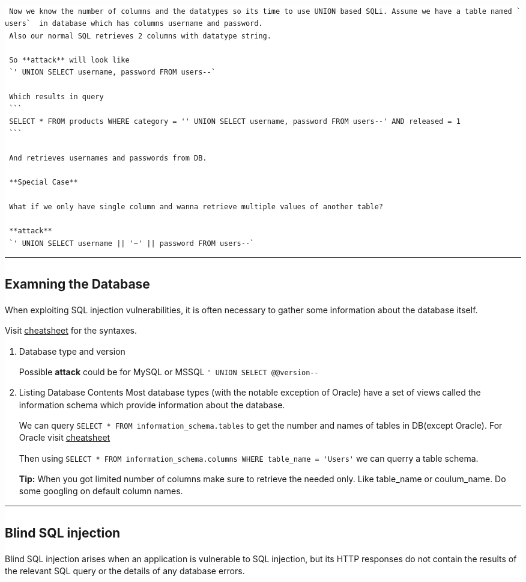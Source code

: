	 Now we know the number of columns and the datatypes so its time to use UNION based SQLi. Assume we have a table named `users`  in database which has columns username and password. 
	 Also our normal SQL retrieves 2 columns with datatype string.
	 
	 So **attack** will look like 
	 `' UNION SELECT username, password FROM users--`
	 
	 Which results in query
	 ```
	 SELECT * FROM products WHERE category = '' UNION SELECT username, password FROM users--' AND released = 1
	 ```
	 
	 And retrieves usernames and passwords from DB.

	 **Special Case**
	 
	 What if we only have single column and wanna retrieve multiple values of another table?
	 
	 **attack**
	 `' UNION SELECT username || '~' || password FROM users--`

<hr />

## Examning the Database
When exploiting SQL injection vulnerabilities, it is often necessary to gather some information about the database itself.

Visit [cheatsheet](https://portswigger.net/web-security/sql-injection/cheat-sheet) for the syntaxes.

1. Database type and version
	
	Possible **attack** could be for MySQL or MSSQL
	`' UNION SELECT @@version--`

2. Listing Database Contents
	Most database types (with the notable exception of Oracle) have a set of views called the information schema which provide information about the database.
	
	We can query `SELECT * FROM information_schema.tables` to get the number and names of tables in DB(except Oracle). For Oracle visit  [cheatsheet](https://portswigger.net/web-security/sql-injection/cheat-sheet)
	
	Then using `SELECT * FROM information_schema.columns WHERE table_name = 'Users'` we can querry a table schema.
	
	**Tip:** When you got limited number of columns make sure to retrieve the needed only. Like table_name or coulum_name. Do some googling on default column names.
	
<hr>

## Blind SQL injection

Blind SQL injection arises when an application is vulnerable to SQL injection, but its HTTP responses do not contain the results of the relevant SQL query or the details of any database errors.
